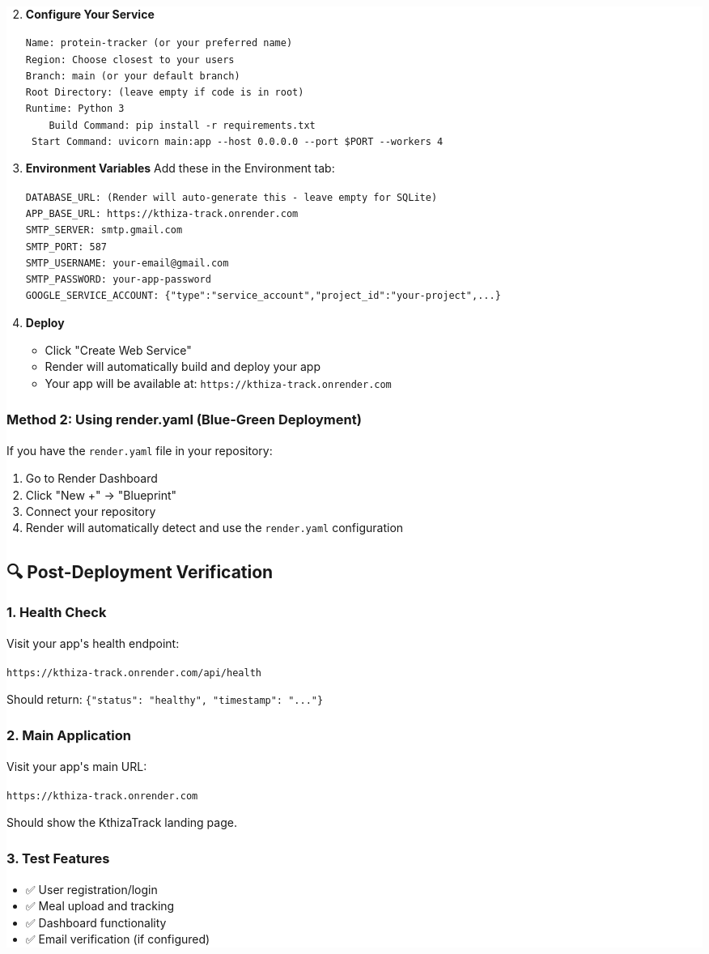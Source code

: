 2. **Configure Your Service**
   ```
   Name: protein-tracker (or your preferred name)
   Region: Choose closest to your users
   Branch: main (or your default branch)
   Root Directory: (leave empty if code is in root)
   Runtime: Python 3
       Build Command: pip install -r requirements.txt
    Start Command: uvicorn main:app --host 0.0.0.0 --port $PORT --workers 4
   ```

3. **Environment Variables**
   Add these in the Environment tab:
   ```
   DATABASE_URL: (Render will auto-generate this - leave empty for SQLite)
   APP_BASE_URL: https://kthiza-track.onrender.com
   SMTP_SERVER: smtp.gmail.com
   SMTP_PORT: 587
   SMTP_USERNAME: your-email@gmail.com
   SMTP_PASSWORD: your-app-password
   GOOGLE_SERVICE_ACCOUNT: {"type":"service_account","project_id":"your-project",...}
   ```

4. **Deploy**
   - Click "Create Web Service"
   - Render will automatically build and deploy your app
   - Your app will be available at: `https://kthiza-track.onrender.com`

### Method 2: Using render.yaml (Blue-Green Deployment)

If you have the `render.yaml` file in your repository:

1. Go to Render Dashboard
2. Click "New +" → "Blueprint"
3. Connect your repository
4. Render will automatically detect and use the `render.yaml` configuration

## 🔍 Post-Deployment Verification

### 1. Health Check
Visit your app's health endpoint:
```
https://kthiza-track.onrender.com/api/health
```
Should return: `{"status": "healthy", "timestamp": "..."}`

### 2. Main Application
Visit your app's main URL:
```
https://kthiza-track.onrender.com
```
Should show the KthizaTrack landing page.

### 3. Test Features
- ✅ User registration/login
- ✅ Meal upload and tracking
- ✅ Dashboard functionality
- ✅ Email verification (if configured)
